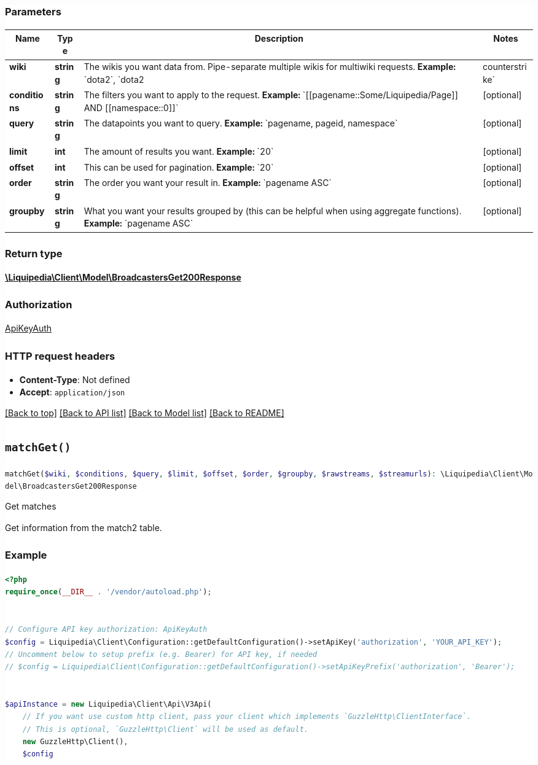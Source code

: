 ### Parameters

| Name           | Type       | Description                                                                                                                       | Notes               |
| -------------- | ---------- | --------------------------------------------------------------------------------------------------------------------------------- | ------------------- |
| **wiki**       | **string** | The wikis you want data from. Pipe-separate multiple wikis for multiwiki requests. **Example:** &#x60;dota2&#x60;, &#x60;dota2    | counterstrike&#x60; |
| **conditions** | **string** | The filters you want to apply to the request. **Example:** &#x60;[[pagename::Some/Liquipedia/Page]] AND [[namespace::0]]&#x60;    | [optional]          |
| **query**      | **string** | The datapoints you want to query. **Example:** &#x60;pagename, pageid, namespace&#x60;                                            | [optional]          |
| **limit**      | **int**    | The amount of results you want. **Example:** &#x60;20&#x60;                                                                       | [optional]          |
| **offset**     | **int**    | This can be used for pagination. **Example:** &#x60;20&#x60;                                                                      | [optional]          |
| **order**      | **string** | The order you want your result in. **Example:** &#x60;pagename ASC&#x60;                                                          | [optional]          |
| **groupby**    | **string** | What you want your results grouped by (this can be helpful when using aggregate functions). **Example:** &#x60;pagename ASC&#x60; | [optional]          |

### Return type

[**\Liquipedia\Client\Model\BroadcastersGet200Response**](../Model/BroadcastersGet200Response.md)

### Authorization

[ApiKeyAuth](../../README.md#ApiKeyAuth)

### HTTP request headers

- **Content-Type**: Not defined
- **Accept**: `application/json`

[[Back to top]](#) [[Back to API list]](../../README.md#endpoints)
[[Back to Model list]](../../README.md#models)
[[Back to README]](../../README.md)

## `matchGet()`

```php
matchGet($wiki, $conditions, $query, $limit, $offset, $order, $groupby, $rawstreams, $streamurls): \Liquipedia\Client\Model\BroadcastersGet200Response
```

Get matches

Get information from the match2 table.

### Example

```php
<?php
require_once(__DIR__ . '/vendor/autoload.php');


// Configure API key authorization: ApiKeyAuth
$config = Liquipedia\Client\Configuration::getDefaultConfiguration()->setApiKey('authorization', 'YOUR_API_KEY');
// Uncomment below to setup prefix (e.g. Bearer) for API key, if needed
// $config = Liquipedia\Client\Configuration::getDefaultConfiguration()->setApiKeyPrefix('authorization', 'Bearer');


$apiInstance = new Liquipedia\Client\Api\V3Api(
    // If you want use custom http client, pass your client which implements `GuzzleHttp\ClientInterface`.
    // This is optional, `GuzzleHttp\Client` will be used as default.
    new GuzzleHttp\Client(),
    $config
```